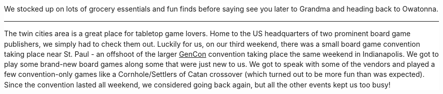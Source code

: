 We stocked up on lots of grocery essentials and fun finds before saying see you later to Grandma and heading back to Owatonna.

---

The twin cities area is a great place for tabletop game lovers. Home to the US headquarters of two prominent board game publishers, we simply had to check them out. Luckily for us, on our third weekend, there was a small board game convention taking place near St. Paul - an offshoot of the larger [GenCon](https://www.gencon.com/) convention taking place the same weekend in Indianapolis. We got to play some brand-new board games along some that were just new to us. We got to speak with some of the vendors and played a few convention-only games like a Cornhole/Settlers of Catan crossover (which turned out to be more fun than was expected). Since the convention lasted all weekend, we considered going back again, but all the other events kept us too busy!

<figure class="half">
    <a href="/assets/images/Minnesota/gameconvention.jpg" collection="gencon">